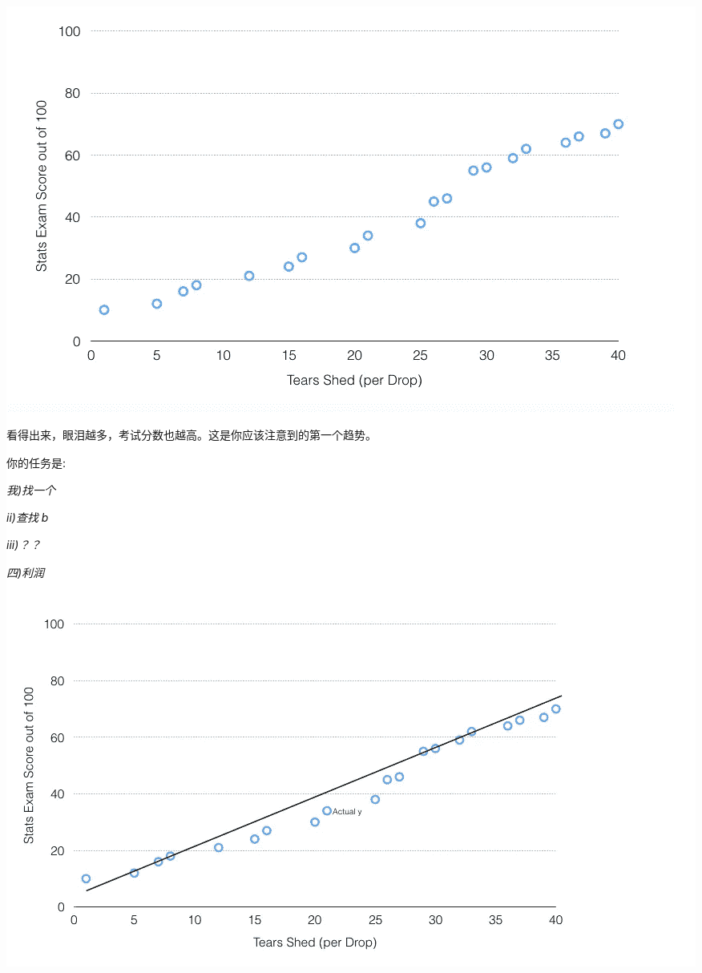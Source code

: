 ![](img/00a09a7077d79501cdafed55461c3907.png)

看得出来，眼泪越多，考试分数也越高。这是你应该注意到的第一个趋势。

你的任务是:

*我)找一个*

*ii)查找 b*

*iii)？？*

*四)利润*

![](img/28683ef9188f7e40e01d704f8334c8a9.png)
